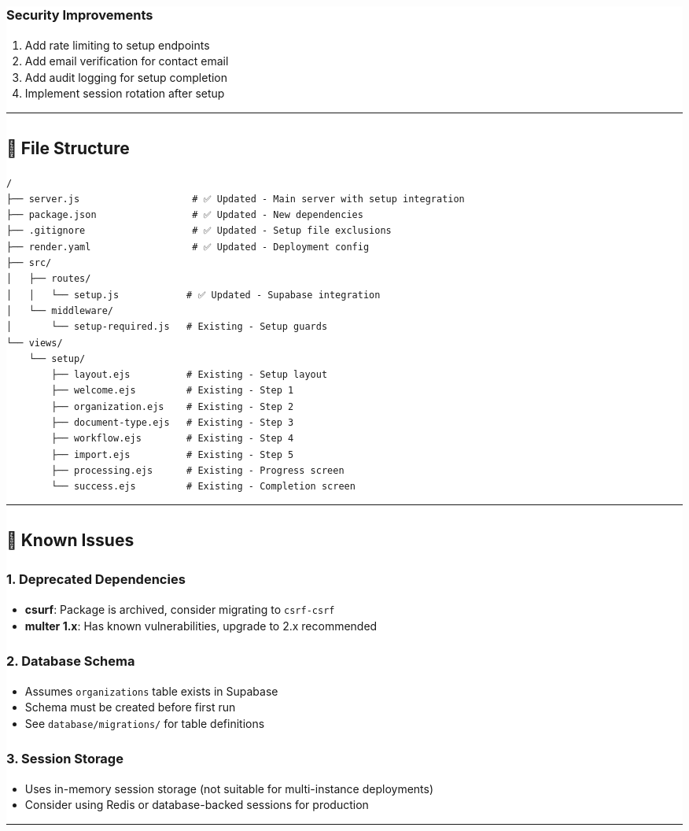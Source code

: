 ### Security Improvements
1. Add rate limiting to setup endpoints
2. Add email verification for contact email
3. Add audit logging for setup completion
4. Implement session rotation after setup

---

## 🎨 File Structure

```
/
├── server.js                    # ✅ Updated - Main server with setup integration
├── package.json                 # ✅ Updated - New dependencies
├── .gitignore                   # ✅ Updated - Setup file exclusions
├── render.yaml                  # ✅ Updated - Deployment config
├── src/
│   ├── routes/
│   │   └── setup.js            # ✅ Updated - Supabase integration
│   └── middleware/
│       └── setup-required.js   # Existing - Setup guards
└── views/
    └── setup/
        ├── layout.ejs          # Existing - Setup layout
        ├── welcome.ejs         # Existing - Step 1
        ├── organization.ejs    # Existing - Step 2
        ├── document-type.ejs   # Existing - Step 3
        ├── workflow.ejs        # Existing - Step 4
        ├── import.ejs          # Existing - Step 5
        ├── processing.ejs      # Existing - Progress screen
        └── success.ejs         # Existing - Completion screen
```

---

## 🐛 Known Issues

### 1. Deprecated Dependencies
- **csurf**: Package is archived, consider migrating to `csrf-csrf`
- **multer 1.x**: Has known vulnerabilities, upgrade to 2.x recommended

### 2. Database Schema
- Assumes `organizations` table exists in Supabase
- Schema must be created before first run
- See `database/migrations/` for table definitions

### 3. Session Storage
- Uses in-memory session storage (not suitable for multi-instance deployments)
- Consider using Redis or database-backed sessions for production

---